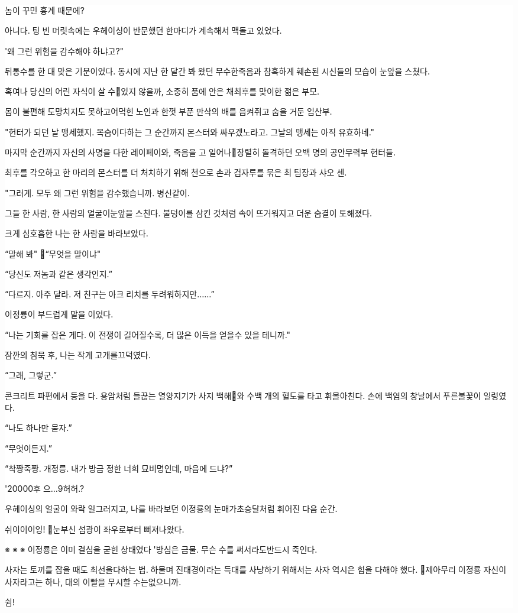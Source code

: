 놈이 꾸민 흉계 때문에?

아니다. 팅 빈 머릿속에는 우헤이싱이 반문했던 한마디가 계속해서 맥돌고 있었다.

'왜 그런 위험을 감수해야 하냐고?"

뒤통수를 한 대 맞은 기분이었다.
동시에 지난 한 달간 봐 왔던 무수한죽음과 참혹하게 훼손된 시신들의 모습이 눈앞을 스쳤다.

혹여나 당신의 어린 자식이 살 수있지 않을까, 소중히 품에 안은 채최후를 맞이한 젊은 부모.

몸이 불편해 도망치지도 못하고어먹힌 노인과 한껏 부푼 만삭의 배를 음켜쥐고 숨을 거둔 임산부.

"헌터가 되던 날 맹세했지. 목숨이다하는 그 순간까지 몬스터와 싸우겠노라고. 그날의 맹세는 아직 유효하네."

마지막 순간까지 자신의 사명을 다한 레이페이와, 죽음을 고 일어나장렬히 돌격하던 오백 명의 공안무력부 헌터들.

최후를 각오하고 한 마리의 몬스터를 더 처치하기 위해 천으로 손과 검자루를 묶은 최 팀장과 샤오 센.

"그러게. 모두 왜 그런 위험을 감수했습니까. 병신같이.

그들 한 사람, 한 사람의 얼굴이눈앞을 스친다. 불덩이를 삼킨 것처럼 속이 뜨거워지고 더운 숨결이 토해졌다.

크게 심호흡한 나는 한 사람을 바라보았다.

“말해 봐"
“무엇을 말이냐"

“당신도 저놈과 같은 생각인지.”

“다르지. 아주 달라. 저 친구는 아크 리치를 두려워하지만……”

이정룡이 부드럽게 말을 이었다.

“나는 기회를 잡은 게다. 이 전쟁이 길어질수록, 더 많은 이득을 얻을수 있을 테니까."

잠깐의 침묵 후, 나는 작게 고개를끄덕였다.

“그래, 그렇군.”

콘크리트 파편에서 등을 다. 용암처럼 들끊는 열양지기가 사지 백해와 수백 개의 혈도를 타고 휘몰아친다. 손에 백염의 창날에서 푸른불꽃이 일렁였다.

“나도 하나만 묻자.”

“무엇이든지.”

“착짱죽짱. 개정릉. 내가 방금 정한 너희 묘비명인데, 마음에 드냐?”

'20000후
으…9허허.?

우헤이싱의 얼굴이 와락 일그러지고, 나를 바라보던 이정룡의 눈매가초승달처럼 휘어진 다음 순간.

쉬이이이잉!
눈부신 섬광이 좌우로부터 뻐져나왔다.

※ ※ ※
이정룡은 이미 결심을 굳힌 상태였다
'방심은 금물. 무슨 수를 써서라도반드시 죽인다.

사자는 토끼를 잡을 때도 최선을다하는 법. 하물며 진태경이라는 득대를 사냥하기 위해서는 사자 역시은 힘을 다해야 했다.
제아무리 이정룡 자신이 사자라고는 하나, 대의 이빨을 무시할 수는없으니까.

쉼!
